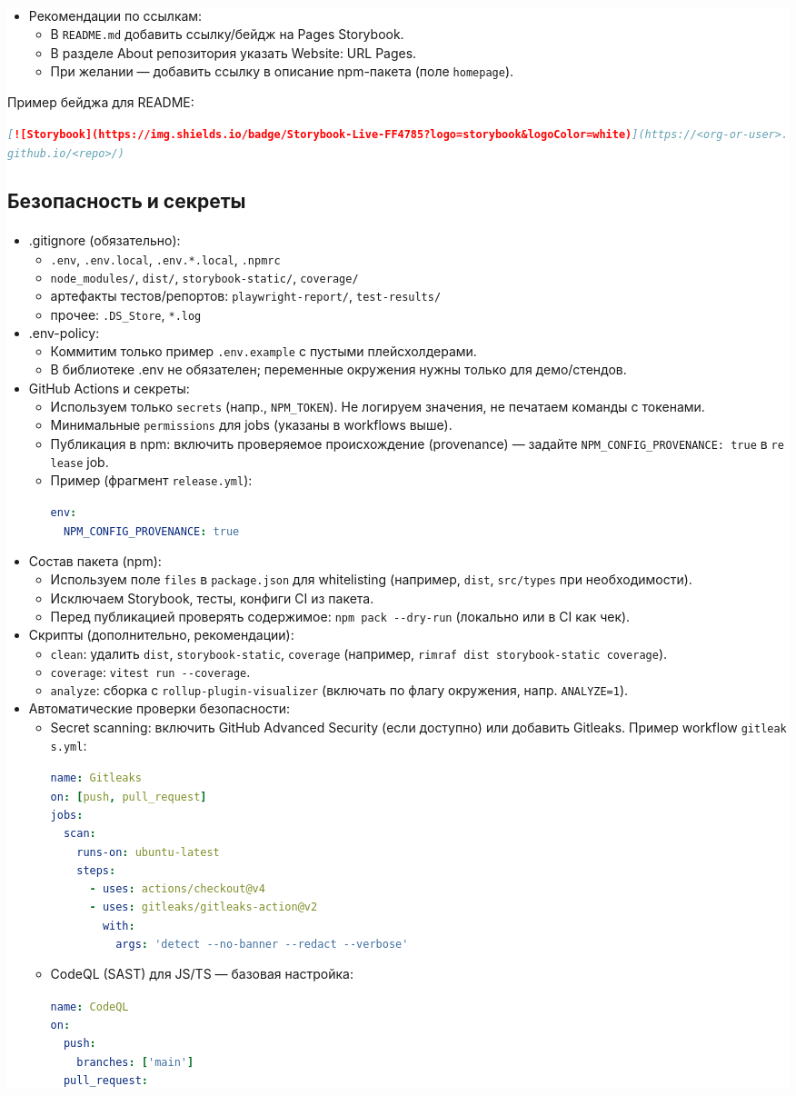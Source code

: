 - Рекомендации по ссылкам:
  - В `README.md` добавить ссылку/бейдж на Pages Storybook.
  - В разделе About репозитория указать Website: URL Pages.
  - При желании — добавить ссылку в описание npm-пакета (поле `homepage`).

Пример бейджа для README:

```md
[![Storybook](https://img.shields.io/badge/Storybook-Live-FF4785?logo=storybook&logoColor=white)](https://<org-or-user>.github.io/<repo>/)
```

## Безопасность и секреты

- .gitignore (обязательно):
  - `.env`, `.env.local`, `.env.*.local`, `.npmrc`
  - `node_modules/`, `dist/`, `storybook-static/`, `coverage/`
  - артефакты тестов/репортов: `playwright-report/`, `test-results/`
  - прочее: `.DS_Store`, `*.log`
- .env-policy:
  - Коммитим только пример `.env.example` с пустыми плейсхолдерами.
  - В библиотеке .env не обязателен; переменные окружения нужны только для демо/стендов.
- GitHub Actions и секреты:
  - Используем только `secrets` (напр., `NPM_TOKEN`). Не логируем значения, не печатаем команды с токенами.
  - Минимальные `permissions` для jobs (указаны в workflows выше).
  - Публикация в npm: включить проверяемое происхождение (provenance) — задайте `NPM_CONFIG_PROVENANCE: true` в `release` job.
  - Пример (фрагмент `release.yml`):
    ```yaml
    env:
      NPM_CONFIG_PROVENANCE: true
    ```
- Состав пакета (npm):
  - Используем поле `files` в `package.json` для whitelisting (например, `dist`, `src/types` при необходимости).
  - Исключаем Storybook, тесты, конфиги CI из пакета.
  - Перед публикацией проверять содержимое: `npm pack --dry-run` (локально или в CI как чек).
- Скрипты (дополнительно, рекомендации):
  - `clean`: удалить `dist`, `storybook-static`, `coverage` (например, `rimraf dist storybook-static coverage`).
  - `coverage`: `vitest run --coverage`.
  - `analyze`: сборка с `rollup-plugin-visualizer` (включать по флагу окружения, напр. `ANALYZE=1`).
- Автоматические проверки безопасности:
  - Secret scanning: включить GitHub Advanced Security (если доступно) или добавить Gitleaks.
    Пример workflow `gitleaks.yml`:
    ```yaml
    name: Gitleaks
    on: [push, pull_request]
    jobs:
      scan:
        runs-on: ubuntu-latest
        steps:
          - uses: actions/checkout@v4
          - uses: gitleaks/gitleaks-action@v2
            with:
              args: 'detect --no-banner --redact --verbose'
    ```
  - CodeQL (SAST) для JS/TS — базовая настройка:
    ```yaml
    name: CodeQL
    on:
      push:
        branches: ['main']
      pull_request: